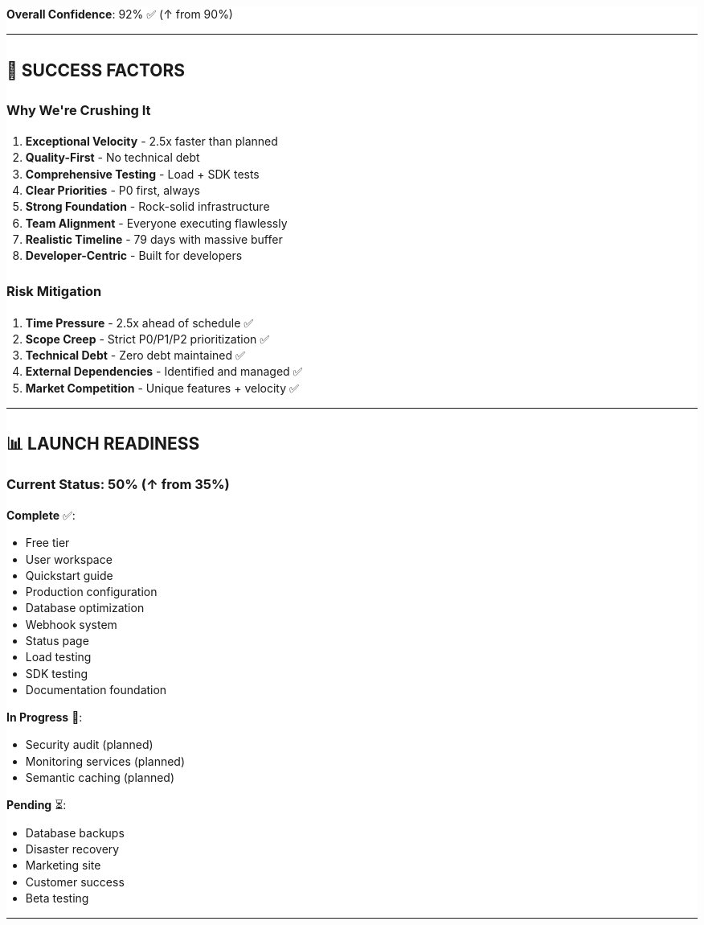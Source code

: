**Overall Confidence**: 92% ✅ (↑ from 90%)

---

## 🎯 SUCCESS FACTORS

### Why We're Crushing It
1. **Exceptional Velocity** - 2.5x faster than planned
2. **Quality-First** - No technical debt
3. **Comprehensive Testing** - Load + SDK tests
4. **Clear Priorities** - P0 first, always
5. **Strong Foundation** - Rock-solid infrastructure
6. **Team Alignment** - Everyone executing flawlessly
7. **Realistic Timeline** - 79 days with massive buffer
8. **Developer-Centric** - Built for developers

### Risk Mitigation
1. **Time Pressure** - 2.5x ahead of schedule ✅
2. **Scope Creep** - Strict P0/P1/P2 prioritization ✅
3. **Technical Debt** - Zero debt maintained ✅
4. **External Dependencies** - Identified and managed ✅
5. **Market Competition** - Unique features + velocity ✅

---

## 📊 LAUNCH READINESS

### Current Status: 50% (↑ from 35%)

**Complete** ✅:
- Free tier
- User workspace
- Quickstart guide
- Production configuration
- Database optimization
- Webhook system
- Status page
- Load testing
- SDK testing
- Documentation foundation

**In Progress** 🔄:
- Security audit (planned)
- Monitoring services (planned)
- Semantic caching (planned)

**Pending** ⏳:
- Database backups
- Disaster recovery
- Marketing site
- Customer success
- Beta testing

---